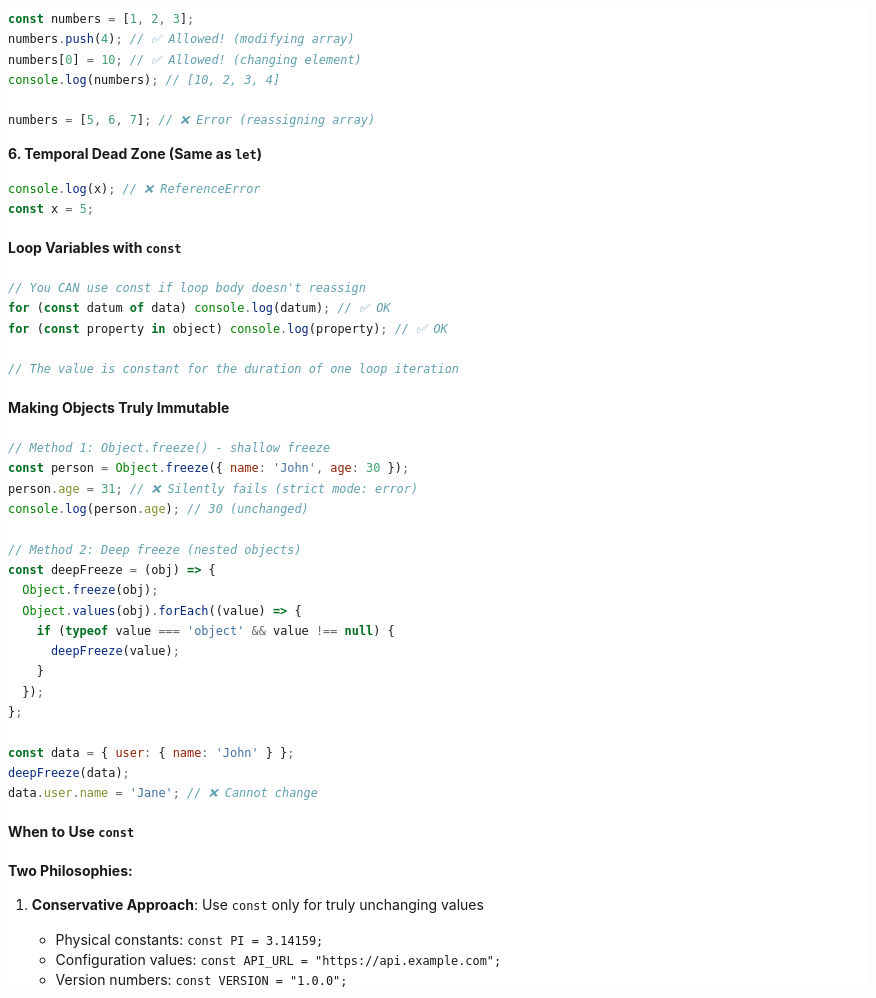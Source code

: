 ```javascript
const numbers = [1, 2, 3];
numbers.push(4); // ✅ Allowed! (modifying array)
numbers[0] = 10; // ✅ Allowed! (changing element)
console.log(numbers); // [10, 2, 3, 4]

numbers = [5, 6, 7]; // ❌ Error (reassigning array)
```

**6. Temporal Dead Zone (Same as `let`)**

```javascript
console.log(x); // ❌ ReferenceError
const x = 5;
```

#### Loop Variables with `const`

```javascript
// You CAN use const if loop body doesn't reassign
for (const datum of data) console.log(datum); // ✅ OK
for (const property in object) console.log(property); // ✅ OK

// The value is constant for the duration of one loop iteration
```

#### Making Objects Truly Immutable

```javascript
// Method 1: Object.freeze() - shallow freeze
const person = Object.freeze({ name: 'John', age: 30 });
person.age = 31; // ❌ Silently fails (strict mode: error)
console.log(person.age); // 30 (unchanged)

// Method 2: Deep freeze (nested objects)
const deepFreeze = (obj) => {
  Object.freeze(obj);
  Object.values(obj).forEach((value) => {
    if (typeof value === 'object' && value !== null) {
      deepFreeze(value);
    }
  });
};

const data = { user: { name: 'John' } };
deepFreeze(data);
data.user.name = 'Jane'; // ❌ Cannot change
```

#### When to Use `const`

**Two Philosophies:**

1. **Conservative Approach**: Use `const` only for truly unchanging values

   - Physical constants: `const PI = 3.14159;`
   - Configuration values: `const API_URL = "https://api.example.com";`
   - Version numbers: `const VERSION = "1.0.0";`
